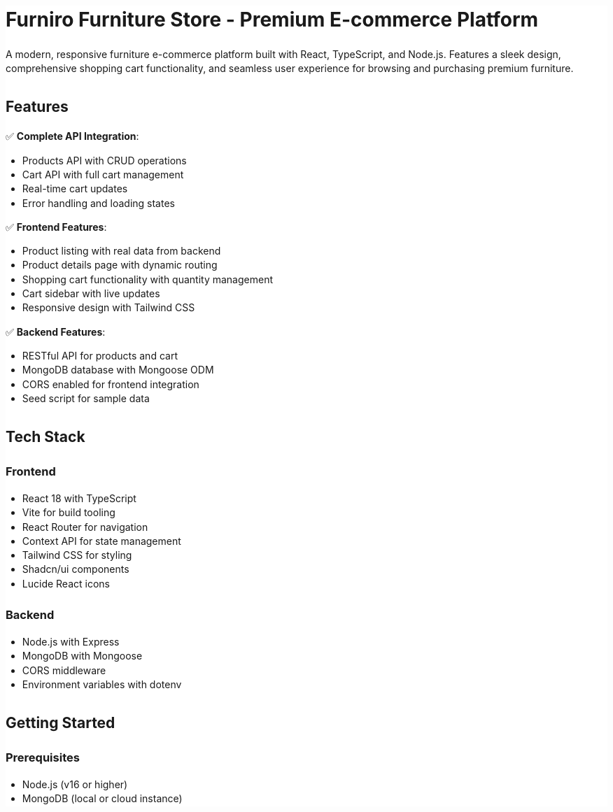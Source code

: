 # Furniro Furniture Store - Premium E-commerce Platform

A modern, responsive furniture e-commerce platform built with React, TypeScript, and Node.js. Features a sleek design, comprehensive shopping cart functionality, and seamless user experience for browsing and purchasing premium furniture.

## Features

✅ **Complete API Integration**:
- Products API with CRUD operations
- Cart API with full cart management
- Real-time cart updates
- Error handling and loading states

✅ **Frontend Features**:
- Product listing with real data from backend
- Product details page with dynamic routing
- Shopping cart functionality with quantity management
- Cart sidebar with live updates
- Responsive design with Tailwind CSS

✅ **Backend Features**:
- RESTful API for products and cart
- MongoDB database with Mongoose ODM
- CORS enabled for frontend integration
- Seed script for sample data

## Tech Stack

### Frontend
- React 18 with TypeScript
- Vite for build tooling
- React Router for navigation
- Context API for state management
- Tailwind CSS for styling
- Shadcn/ui components
- Lucide React icons

### Backend
- Node.js with Express
- MongoDB with Mongoose
- CORS middleware
- Environment variables with dotenv

## Getting Started

### Prerequisites
- Node.js (v16 or higher)
- MongoDB (local or cloud instance)
